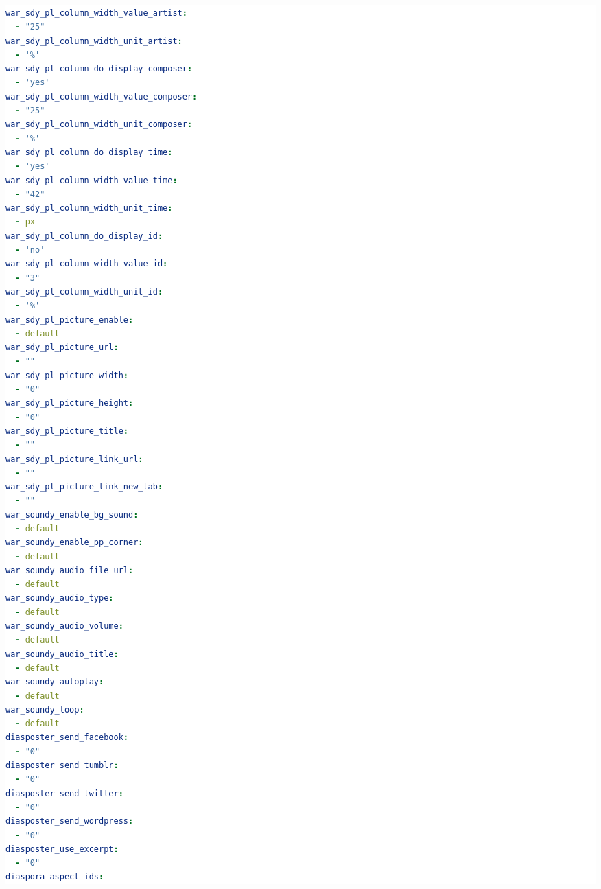 ```yaml
war_sdy_pl_column_width_value_artist:
  - "25"
war_sdy_pl_column_width_unit_artist:
  - '%'
war_sdy_pl_column_do_display_composer:
  - 'yes'
war_sdy_pl_column_width_value_composer:
  - "25"
war_sdy_pl_column_width_unit_composer:
  - '%'
war_sdy_pl_column_do_display_time:
  - 'yes'
war_sdy_pl_column_width_value_time:
  - "42"
war_sdy_pl_column_width_unit_time:
  - px
war_sdy_pl_column_do_display_id:
  - 'no'
war_sdy_pl_column_width_value_id:
  - "3"
war_sdy_pl_column_width_unit_id:
  - '%'
war_sdy_pl_picture_enable:
  - default
war_sdy_pl_picture_url:
  - ""
war_sdy_pl_picture_width:
  - "0"
war_sdy_pl_picture_height:
  - "0"
war_sdy_pl_picture_title:
  - ""
war_sdy_pl_picture_link_url:
  - ""
war_sdy_pl_picture_link_new_tab:
  - ""
war_soundy_enable_bg_sound:
  - default
war_soundy_enable_pp_corner:
  - default
war_soundy_audio_file_url:
  - default
war_soundy_audio_type:
  - default
war_soundy_audio_volume:
  - default
war_soundy_audio_title:
  - default
war_soundy_autoplay:
  - default
war_soundy_loop:
  - default
diasposter_send_facebook:
  - "0"
diasposter_send_tumblr:
  - "0"
diasposter_send_twitter:
  - "0"
diasposter_send_wordpress:
  - "0"
diasposter_use_excerpt:
  - "0"
diaspora_aspect_ids:
```